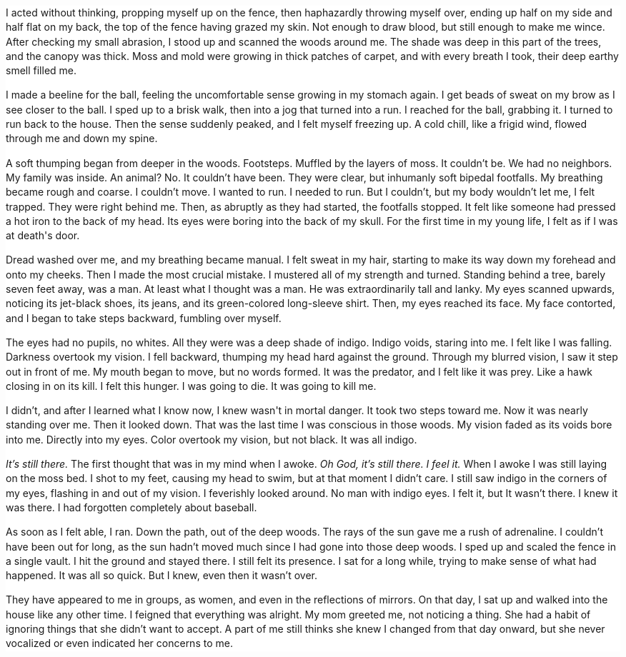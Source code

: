  I acted without thinking, propping myself up on the fence, then haphazardly throwing myself over, ending up half on my side and half flat on my back, the top of the fence having grazed my skin. Not enough to draw blood, but still enough to make me wince. After checking my small abrasion, I stood up and scanned the woods around me. The shade was deep in this part of the trees, and the canopy was thick. Moss and mold were growing in thick patches of carpet, and with every breath I took, their deep earthy smell filled me. 

 I made a beeline for the ball, feeling the uncomfortable sense growing in my stomach again. I get beads of sweat on my brow as I see closer to the ball. I sped up to a brisk walk, then into a jog that turned into a run. I reached for the ball, grabbing it. I turned to run back to the house. Then the sense suddenly peaked, and I felt myself freezing up. A cold chill, like a frigid wind, flowed through me and down my spine.  

 A soft thumping began from deeper in the woods. Footsteps. Muffled by the layers of moss. It couldn’t be. We had no neighbors. My family was inside. An animal? No. It couldn’t have been. They were clear, but inhumanly soft bipedal footfalls. My breathing became rough and coarse. I couldn’t move. I wanted to run. I needed to run. But I couldn’t, but my body wouldn’t let me, I felt trapped. They were right behind me. Then, as abruptly as they had started, the footfalls stopped. It felt like someone had pressed a hot iron to the back of my head. Its eyes were boring into the back of my skull. For the first time in my young life, I felt as if I was at death's door.

 Dread washed over me, and my breathing became manual. I felt sweat in my hair, starting to make its way down my forehead and onto my cheeks. Then I made the most crucial mistake. I mustered all of my strength and turned. Standing behind a tree, barely seven feet away, was a man. At least what I thought was a man. He was extraordinarily tall and lanky. My eyes scanned upwards, noticing its jet-black shoes, its jeans, and its green-colored long-sleeve shirt. Then, my eyes reached its face. My face contorted, and I began to take steps backward, fumbling over myself. 

The eyes had no pupils, no whites. All they were was a deep shade of indigo. Indigo voids, staring into me. I felt like I was falling. Darkness overtook my vision. I fell backward, thumping my head hard against the ground. Through my blurred vision, I saw it step out in front of me. My mouth began to move, but no words formed. It was the predator, and I felt like it was prey. Like a hawk closing in on its kill. I felt this hunger. I was going to die. It was going to kill me. 

 I didn’t, and after I learned what I know now, I knew wasn't in mortal danger. It took two steps toward me. Now it was nearly standing over me. Then it looked down. That was the last time I was conscious in those woods. My vision faded as its voids bore into me. Directly into my eyes. Color overtook my vision, but not black. It was all indigo. 

*It’s still there.* The first thought that was in my mind when I awoke. *Oh God, it’s still there. I feel it.* When I awoke I was still laying on the moss bed. I shot to my feet, causing my head to swim, but at that moment I didn’t care. I still saw indigo in the corners of my eyes, flashing in and out of my vision. I feverishly looked around. No man with indigo eyes. I felt it, but It wasn’t there. I knew it was there. I had forgotten completely about baseball. 

 As soon as I felt able, I ran. Down the path, out of the deep woods. The rays of the sun gave me a rush of adrenaline. I couldn’t have been out for long, as the sun hadn’t moved much since I had gone into those deep woods. I sped up and scaled the fence in a single vault. I hit the ground and stayed there. I still felt its presence. I sat for a long while, trying to make sense of what had happened. It was all so quick. But I knew, even then it wasn’t over. 

 They have appeared to me in groups, as women, and even in the reflections of mirrors. On that day, I sat up and walked into the house like any other time. I feigned that everything was alright. My mom greeted me, not noticing a thing. She had a habit of ignoring things that she didn’t want to accept. A part of me still thinks she knew I changed from that day onward, but she never vocalized or even indicated her concerns to me. 
